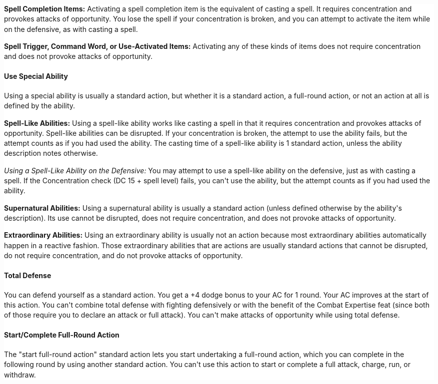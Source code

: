 **Spell Completion Items:** Activating a spell completion item is the
equivalent of casting a spell. It requires concentration and provokes
attacks of opportunity. You lose the spell if your concentration is
broken, and you can attempt to activate the item while on the defensive,
as with casting a spell.

**Spell Trigger, Command Word, or Use-Activated Items:** Activating any
of these kinds of items does not require concentration and does not
provoke attacks of opportunity.

#### Use Special Ability

Using a special ability is usually a standard action, but whether it is
a standard action, a full-round action, or not an action at all is
defined by the ability.

**Spell-Like Abilities:** Using a spell-like ability works like casting
a spell in that it requires concentration and provokes attacks of
opportunity. Spell-like abilities can be disrupted. If your
concentration is broken, the attempt to use the ability fails, but the
attempt counts as if you had used the ability. The casting time of a
spell-like ability is 1 standard action, unless the ability description
notes otherwise.

*Using a Spell-Like Ability on the Defensive:* You may attempt to use a
spell-like ability on the defensive, just as with casting a spell. If
the Concentration check (DC 15 + spell level) fails, you can't use the
ability, but the attempt counts as if you had used the ability.

**Supernatural Abilities:** Using a supernatural ability is usually a
standard action (unless defined otherwise by the ability's description).
Its use cannot be disrupted, does not require concentration, and does
not provoke attacks of opportunity.

**Extraordinary Abilities:** Using an extraordinary ability is usually
not an action because most extraordinary abilities automatically happen
in a reactive fashion. Those extraordinary abilities that are actions
are usually standard actions that cannot be disrupted, do not require
concentration, and do not provoke attacks of opportunity.

#### Total Defense

You can defend yourself as a standard action. You get a +4 dodge bonus
to your AC for 1 round. Your AC improves at the start of this action.
You can't combine total defense with fighting defensively or with the
benefit of the Combat Expertise feat (since both of those require you to
declare an attack or full attack). You can't make attacks of opportunity
while using total defense.

#### Start/Complete Full-Round Action

The "start full-round action" standard action lets you start undertaking
a full-round action, which you can complete in the following round by
using another standard action. You can't use this action to start or
complete a full attack, charge, run, or withdraw.
